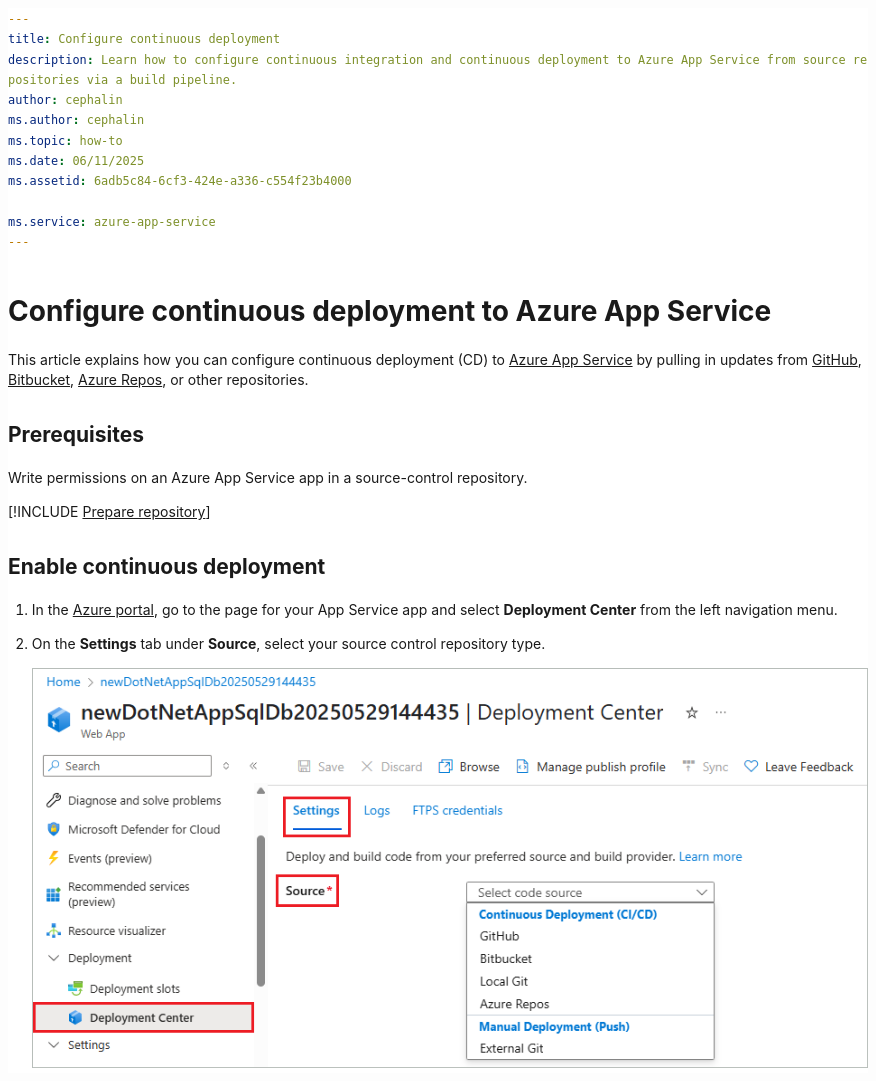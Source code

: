 ```yaml
---
title: Configure continuous deployment
description: Learn how to configure continuous integration and continuous deployment to Azure App Service from source repositories via a build pipeline.
author: cephalin
ms.author: cephalin
ms.topic: how-to
ms.date: 06/11/2025
ms.assetid: 6adb5c84-6cf3-424e-a336-c554f23b4000

ms.service: azure-app-service
---
```


# Configure continuous deployment to Azure App Service

This article explains how you can configure continuous deployment (CD) to [Azure App Service](overview.md) by pulling in updates from [GitHub](https://help.github.com/articles/create-a-repo), [Bitbucket](https://confluence.atlassian.com/get-started-with-bitbucket/create-a-repository-861178559.html), [Azure Repos](/azure/devops/repos/), or other repositories.

## Prerequisites

Write permissions on an Azure App Service app in a source-control repository.

[!INCLUDE [Prepare repository](../../includes/app-service-deploy-prepare-repo.md)]

## Enable continuous deployment
<a name="configure-the-deployment-source"></a>

1. In the [Azure portal](https://portal.azure.com), go to the page for your App Service app and select **Deployment Center** from the left navigation menu.

1. On the **Settings** tab under **Source**, select your source control repository type.

   ![Screenshot that shows how to choose the deployment source.](media/deploy-continuous-deployment/choose-source.png)
